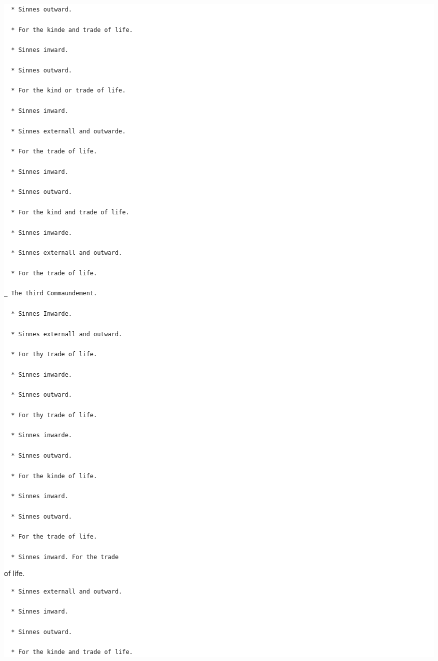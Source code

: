       * Sinnes outward.

      * For the kinde and trade of life.

      * Sinnes inward.

      * Sinnes outward.

      * For the kind or trade of life.

      * Sinnes inward.

      * Sinnes externall and outwarde.

      * For the trade of life.

      * Sinnes inward.

      * Sinnes outward.

      * For the kind and trade of life.

      * Sinnes inwarde.

      * Sinnes externall and outward.

      * For the trade of life.

    _ The third Commaundement.

      * Sinnes Inwarde.

      * Sinnes externall and outward.

      * For thy trade of life.

      * Sinnes inwarde.

      * Sinnes outward.

      * For thy trade of life.

      * Sinnes inwarde.

      * Sinnes outward.

      * For the kinde of life.

      * Sinnes inward.

      * Sinnes outward.

      * For the trade of life.

      * Sinnes inward. For the trade
of life.

      * Sinnes externall and outward.

      * Sinnes inward.

      * Sinnes outward.

      * For the kinde and trade of life.
